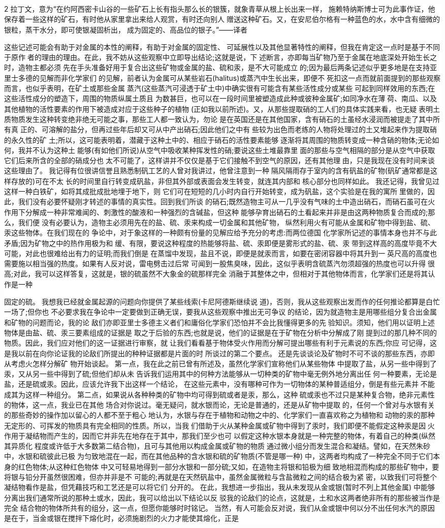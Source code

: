 2 拉丁文，意为“在约阿西密卡山谷的一些矿石上长有指头那么长的银簇，就象青草从根上长出来一样， 施赖特纳斯博士可为此事作证，他保存着一些这样的矿石，有时他从家里拿出来给人观赏，有时还向别人 赠送这种矿石。又，在安尼伯尔格有一种蓝色的水，水中含有细微的银粒，蒸干水分，即可使银凝固析出， 成为固定的、高品位的银子。”——译者
 
这些记述可能会有助于对金属的本性的阐释，有助于对金属的固定性、 可延展性以及其他显著特性的阐释，但我在肯定这一点时是基于不同于原作 者的理由的理由。在此，我不妨从这些观察中立即导出结论;这就是说，下 述断言，亦即每当矿物乃至于金属在地底深处开始生长之时，造物主都必须 先在手头准备好用于复合出这些矿物或金属的盐、硫和汞，是不大可能成立 的;因为最后两条记述似乎更多地是在支持亚里士多德的见解而非化学家们 的见解，前者认为金属可从某些岩石(halitus)或蒸汽中生长出来，即便不 死扣这一点而就前面提到的那些观察而言，也似乎表明，在矿土或那些金属 蒸汽(这些蒸汽可浸透于矿土中)中确实很有可能含有某些活性成分或某些 可起到同样效用的东西;在这些活性成分的塑造下，周围的物质纵属土质且 为数甚巨，也可以在一段时间里被塑造成此种或彼种金属矿;如同净水在薄 荷、南瓜、以及其他植物的活性要素的作用下被造成对应于这些种子的植物 (正如我以前所述)。又，从那些提取硝的工人们的具体实践来看，也无疑 表明土质物质发生这种转变绝非绝无可能之事，那些工人都一致认为，勿论 是在英国还是在其他国家，含有硝石的土虽经水浸润而被提走了其中所有真 正的、可溶解的盐分，但再过些年后却又可从中产出硝石;因此他们之中有 些较为出色而老练的人物将处理过的土又堆起来作为提取硝的永久性的矿 土;所以，这可能表明着，潜藏于这种土中的、相应于硝石的活性要素能够 逐渐将其周围的物质转变成一种含硝的物体;无论如何，我并不认为这种土 能够(有如他们所说)从空气中吸收某种挥发性的硝;要说这些土堆最靠里 面的那些与空气相隔的部分是从空气中获取它们后来所含的全部的硝成分也 太不可能了，这样讲并不仅仅是基于它们接触不到空气的原因，还有其他理 由，只是我现在没有时间来谈这些理由了。
  我记得有位很讲信誉且熟悉制矾工艺的人曾对我讲过，他曾注意到一种
隔风隔雨存于室内的含有矾盐的矿物(矾矿通常都是这样存放的)可在不太
长的时间里自行转变成矾盐，非但其外部或表面会发生转变，就连其内部和
核心部分也同样如此。
我还记得，我曾见过这样一种白铁矿，如将其成批成批地埋于地下，则 它们可在短短的几小时内自行开始转变，成为矾盐，这个实验是在我的寓所 里做的，因此，我们没有必要怀疑刚才转述的事情的真实性。回到我们所谈 的硝石;既然造物主可从一几乎没有气味的土中造出硝石，而硝石虽可在火 作用下分解成一种非常难闻的、刺激性的酸液和一种强烈的含碱盐，但这种 能够孕育出硝石的土看起来并非是由这两种物质复合而成的;那么，我们便 没有必要认为，造物主必须用先在的盐、硫、汞来构成一切金属和其他矿物， 纵然利用火有可能从金属和矿物中得到盐、硫、汞这些物体。在我们现在的 争论中，对于象这样的一种颇有份量的见解应给予充分的考虑:而两位德国 化学家所记述的事情本身也并不与此矛盾;因为矿物之中的热作用极为和 缓、有限，要说这种程度的热能够将盐、硫、汞即便是雾形式的盐、硫、汞 带到这样高的高度毕竟不大可能，对此也很难给出有力的证明;而我们倒是 在蒸馏中发现，盐且不说，即便是就汞而言，如要在密闭容器中将其升到一 英尺高的高度也需要施以相当强的热度。如果有人反对说，雷电劈击过后常 可闻到一股焦臭味，因此，这似乎表明含硫蒸汽勿须超强的热度也可以升得 很高;对此，我可以这样答复，这就是，银的硫虽然不大象金的硫那样完全 消融于其整体之中，但相对于其他物体而言，化学家们还是将其认作是一种

固定的硫。
  我想我已经就金属起源的问题向你提供了某些线索(卡尼阿德斯继续说
道)，否则，我从这些观察出发而作的任何推论都算是白忙一场了;但你也
不必要求我在争论中一定要做到正确无误，要我从这些观察中推出无可争议
的结论，因为就造物主是用哪些组分复合出金属和矿物的问题而论，我的论
敌们亦即亚里士多德主义者们和庸俗化学家们恐怕并不会比我懂得更多的先
验知识。须知，他们用以证明上述物体是由盐、硫、汞三要素组成的证据是
取之于后验的东西;也就是说，他们的证据是在于矿物在分析中分解成了刚
提到过的那几种不同的物质。因此，我们应对他们的这一证据进行审察，就
让我们看看基于物体受火作用而分解可提出哪些有利于元素说的东西;你应
可记得，这是我以前在向你论证我的论敌们所提出的种种证据都是片面的时
所谈过的第二个要点。
  还是先谈谈论及矿物时不可不谈的那些东西，亦即从考虑火怎样分解矿
物开始谈起。
第一点，我在此之前已曾有所述及，虽然化学家们宣称他们从某些物体 中提取了盐，从另一些中得到了汞，又从另一些中得到了硫;但他们却从未 告诉我们运用其中的何种方法能够从一切种类的矿物中毫无例外地分离出任 何一种要素，无论是盐，还是硫或汞。因此，应该允许我下出这样一个结论， 在这些元素中，没有哪种可作为一切物体的某种普适组分，倒是有些元素并 不能成其为这样一种组分。
  第二点，如果说从各种种类的矿物中均可得到硫或者是汞，那么，这种
硫或汞也不过只是某种复合物，绝非元素性的物体，这一点，我业已在其他
场合对你说过。毫无疑问，就水银而论，无论是普通的，还是从矿物中提取
的，任何一个曾对与水银有关的那些奇妙的操作加以留心的人都不至于粗心
地认为，水银与存在于植物和动物之中的、化学家们一直喜欢称之为植物和
动物的汞的那种无定形的、可挥发的物质具有完全相同的性质。所以，当我
们借助于火从某种金属或矿物中得到了汞时，我们即便不能假定这种汞是因
火作用于凝结物而产生的，因而它并非先在地存在于其中，那我们至少也可
以假定这种水银本身就是一种完整的物体，有着自己的种类(纵然其异质化
程度或许低于大多数第二结合物)，且可与其他用以构成金属或矿物的物质
通过微小组分而发生混合和凝结。譬如，在天然朱砂中，水银和硫彼此已极
为匀致地混在一起，而在其他品种的含水银和硫的矿物质(不管是哪一种)
中，这两者均构成了一种完全不同于它们本身的红色物体;从这种红色物体
中又可轻易地得到一部分水银和一部分硫;又如，在造物主将银和铅极为细
致地相混而构成的那些矿物中，要将银与铅分开虽然很困难，但亦并非是不
可能的;再就是在天然矾盐中，虽然金属微粒与含盐微粒之间的结合极为紧
密，以致我们可将整个凝结物看作是盐，但凭藉技巧和工艺还是可以将它们
分开的。
  在此，我想进一步指出，我从未发现从金或银(暂时不列上其他金属)
中能够分离出我们通常所说的那种土或水，因此，我可以给出以下结论以反
驳我的论敌们的论点，这就是，土和水这两者绝非所有的那些被当作是完全
结合物的物体所共有的组分，这一点，但愿你能够时时铭记。
  当然，有人可能会反对说，我们从金或银中何以分不出任何水汽的原因
是在于，当金或银在搅拌下熔化时，必须施剧烈的火力才能使其熔化，正是
